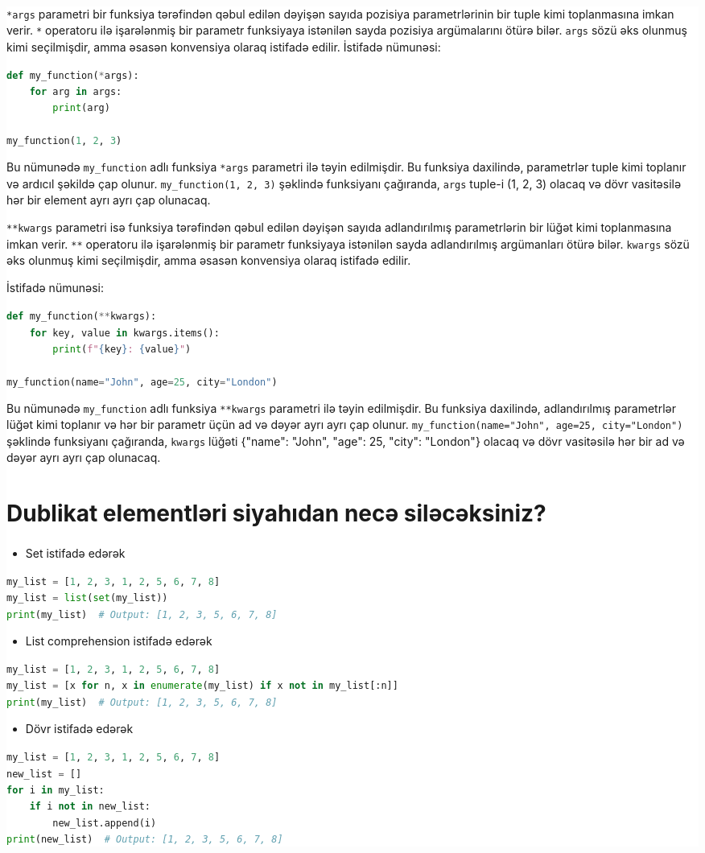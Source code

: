 `*args` parametri bir funksiya tərəfindən qəbul edilən dəyişən sayıda pozisiya parametrlərinin bir tuple kimi toplanmasına imkan verir. `*` operatoru ilə işarələnmiş bir parametr funksiyaya istənilən sayda pozisiya argümalarını ötürə bilər. `args` sözü əks olunmuş kimi seçilmişdir, amma əsasən konvensiya olaraq istifadə edilir.
İstifadə nümunəsi:

```python
def my_function(*args):
    for arg in args:
        print(arg)

my_function(1, 2, 3)
```
Bu nümunədə `my_function` adlı funksiya `*args` parametri ilə təyin edilmişdir. Bu funksiya daxilində, parametrlər tuple kimi toplanır və ardıcıl şəkildə çap olunur. `my_function(1, 2, 3)` şəklində funksiyanı çağıranda, `args` tuple-i (1, 2, 3) olacaq və dövr vasitəsilə hər bir element ayrı ayrı çap olunacaq.

`**kwargs` parametri isə funksiya tərəfindən qəbul edilən dəyişən sayıda adlandırılmış parametrlərin bir lüğət kimi toplanmasına imkan verir. `**` operatoru ilə işarələnmiş bir parametr funksiyaya istənilən sayda adlandırılmış argümanları ötürə bilər. `kwargs` sözü əks olunmuş kimi seçilmişdir, amma əsasən konvensiya olaraq istifadə edilir.

İstifadə nümunəsi:

```python
def my_function(**kwargs):
    for key, value in kwargs.items():
        print(f"{key}: {value}")

my_function(name="John", age=25, city="London")
```
Bu nümunədə `my_function` adlı funksiya `**kwargs` parametri ilə təyin edilmişdir. Bu funksiya daxilində, adlandırılmış parametrlər lüğət kimi toplanır və hər bir parametr üçün ad və dəyər ayrı ayrı çap olunur. `my_function(name="John", age=25, city="London")` şəklində funksiyanı çağıranda, `kwargs` lüğəti {"name": "John", "age": 25, "city": "London"} olacaq və dövr vasitəsilə hər bir ad və dəyər ayrı ayrı çap olunacaq.


# Dublikat elementləri siyahıdan necə siləcəksiniz?
- Set istifadə edərək
```python
my_list = [1, 2, 3, 1, 2, 5, 6, 7, 8]
my_list = list(set(my_list))
print(my_list)  # Output: [1, 2, 3, 5, 6, 7, 8]
```
- List comprehension istifadə edərək
```python
my_list = [1, 2, 3, 1, 2, 5, 6, 7, 8]
my_list = [x for n, x in enumerate(my_list) if x not in my_list[:n]]
print(my_list)  # Output: [1, 2, 3, 5, 6, 7, 8]
```
- Dövr istifadə edərək
```python
my_list = [1, 2, 3, 1, 2, 5, 6, 7, 8]
new_list = []
for i in my_list:
    if i not in new_list:
        new_list.append(i)
print(new_list)  # Output: [1, 2, 3, 5, 6, 7, 8]
```
